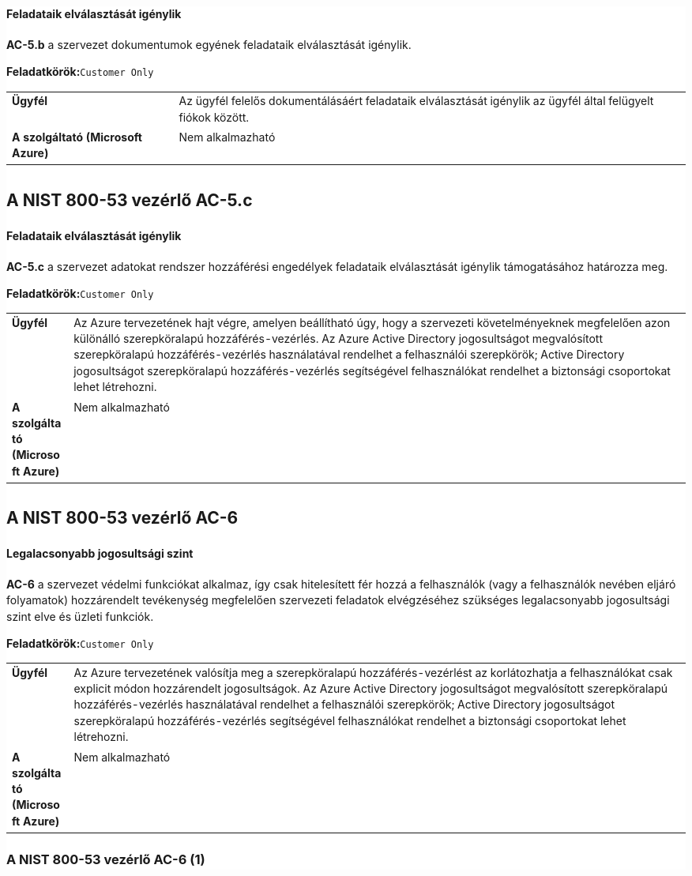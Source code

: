 #### <a name="separation-of-duties"></a>Feladataik elválasztását igénylik

**AC-5.b** a szervezet dokumentumok egyének feladataik elválasztását igénylik.

**Feladatkörök:**`Customer Only`

|||
|---|---|
| **Ügyfél** | Az ügyfél felelős dokumentálásáért feladataik elválasztását igénylik az ügyfél által felügyelt fiókok között. |
| **A szolgáltató (Microsoft Azure)** | Nem alkalmazható |


 ## <a name="nist-800-53-control-ac-5c"></a>A NIST 800-53 vezérlő AC-5.c

#### <a name="separation-of-duties"></a>Feladataik elválasztását igénylik

**AC-5.c** a szervezet adatokat rendszer hozzáférési engedélyek feladataik elválasztását igénylik támogatásához határozza meg.

**Feladatkörök:**`Customer Only`

|||
|---|---|
| **Ügyfél** | Az Azure tervezetének hajt végre, amelyen beállítható úgy, hogy a szervezeti követelményeknek megfelelően azon különálló szerepköralapú hozzáférés-vezérlés. Az Azure Active Directory jogosultságot megvalósított szerepköralapú hozzáférés-vezérlés használatával rendelhet a felhasználói szerepkörök; Active Directory jogosultságot szerepköralapú hozzáférés-vezérlés segítségével felhasználókat rendelhet a biztonsági csoportokat lehet létrehozni. |
| **A szolgáltató (Microsoft Azure)** | Nem alkalmazható |


 ## <a name="nist-800-53-control-ac-6"></a>A NIST 800-53 vezérlő AC-6

#### <a name="least-privilege"></a>Legalacsonyabb jogosultsági szint

**AC-6** a szervezet védelmi funkciókat alkalmaz, így csak hitelesített fér hozzá a felhasználók (vagy a felhasználók nevében eljáró folyamatok) hozzárendelt tevékenység megfelelően szervezeti feladatok elvégzéséhez szükséges legalacsonyabb jogosultsági szint elve és üzleti funkciók.

**Feladatkörök:**`Customer Only`

|||
|---|---|
| **Ügyfél** | Az Azure tervezetének valósítja meg a szerepköralapú hozzáférés-vezérlést az korlátozhatja a felhasználókat csak explicit módon hozzárendelt jogosultságok. Az Azure Active Directory jogosultságot megvalósított szerepköralapú hozzáférés-vezérlés használatával rendelhet a felhasználói szerepkörök; Active Directory jogosultságot szerepköralapú hozzáférés-vezérlés segítségével felhasználókat rendelhet a biztonsági csoportokat lehet létrehozni.  |
| **A szolgáltató (Microsoft Azure)** | Nem alkalmazható |


 ### <a name="nist-800-53-control-ac-6-1"></a>A NIST 800-53 vezérlő AC-6 (1)

